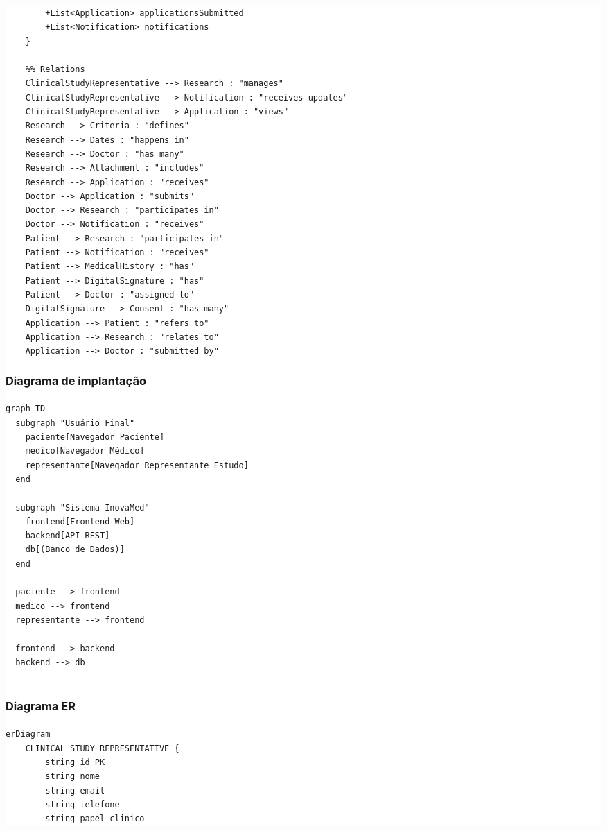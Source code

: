 ```mermaid
        +List<Application> applicationsSubmitted
        +List<Notification> notifications
    }

    %% Relations
    ClinicalStudyRepresentative --> Research : "manages"
    ClinicalStudyRepresentative --> Notification : "receives updates"
    ClinicalStudyRepresentative --> Application : "views"
    Research --> Criteria : "defines"
    Research --> Dates : "happens in"
    Research --> Doctor : "has many"
    Research --> Attachment : "includes"
    Research --> Application : "receives"
    Doctor --> Application : "submits"
    Doctor --> Research : "participates in"
    Doctor --> Notification : "receives"
    Patient --> Research : "participates in"
    Patient --> Notification : "receives"
    Patient --> MedicalHistory : "has"
    Patient --> DigitalSignature : "has"
    Patient --> Doctor : "assigned to"
    DigitalSignature --> Consent : "has many"
    Application --> Patient : "refers to"
    Application --> Research : "relates to"
    Application --> Doctor : "submitted by"

```




### Diagrama de implantação 
```mermaid
graph TD
  subgraph "Usuário Final"
    paciente[Navegador Paciente]
    medico[Navegador Médico]
    representante[Navegador Representante Estudo]
  end

  subgraph "Sistema InovaMed"
    frontend[Frontend Web]
    backend[API REST]
    db[(Banco de Dados)]
  end

  paciente --> frontend
  medico --> frontend
  representante --> frontend
  
  frontend --> backend
  backend --> db


```
### Diagrama ER
```mermaid
erDiagram
    CLINICAL_STUDY_REPRESENTATIVE {
        string id PK
        string nome
        string email
        string telefone
        string papel_clinico
```